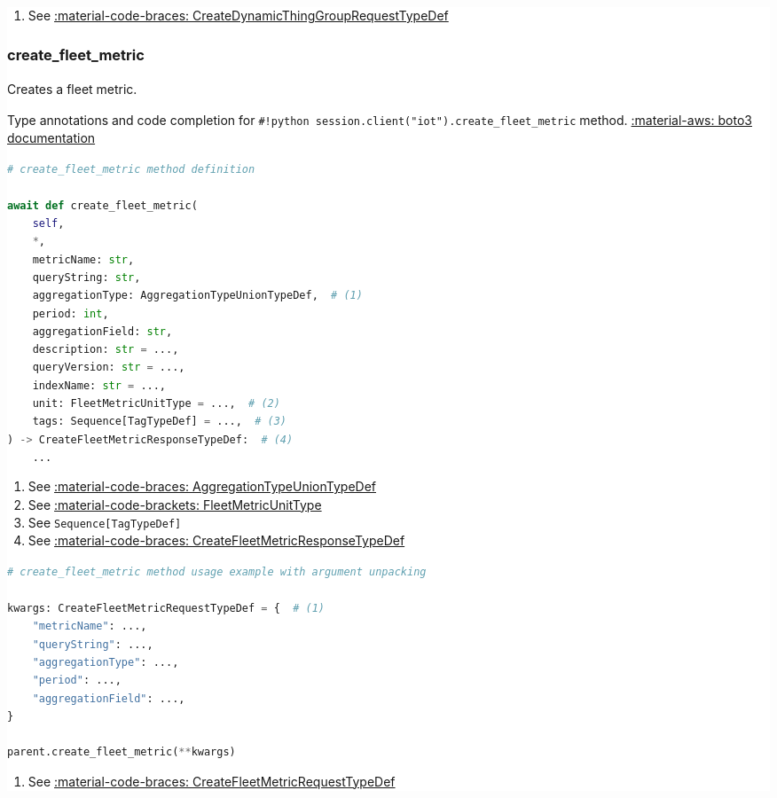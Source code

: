 1. See [:material-code-braces: CreateDynamicThingGroupRequestTypeDef](./type_defs.md#createdynamicthinggrouprequesttypedef)

### create\_fleet\_metric

Creates a fleet metric.

Type annotations and code completion for `#!python session.client("iot").create_fleet_metric` method.
[:material-aws: boto3 documentation](https://boto3.amazonaws.com/v1/documentation/api/latest/reference/services/iot.html#IoT.Client)

```python
# create_fleet_metric method definition

await def create_fleet_metric(
    self,
    *,
    metricName: str,
    queryString: str,
    aggregationType: AggregationTypeUnionTypeDef,  # (1)
    period: int,
    aggregationField: str,
    description: str = ...,
    queryVersion: str = ...,
    indexName: str = ...,
    unit: FleetMetricUnitType = ...,  # (2)
    tags: Sequence[TagTypeDef] = ...,  # (3)
) -> CreateFleetMetricResponseTypeDef:  # (4)
    ...
```

1. See [:material-code-braces: AggregationTypeUnionTypeDef](#aggregationtypeuniontypedef)
2. See [:material-code-brackets: FleetMetricUnitType](./literals.md#fleetmetricunittype)
3. See `Sequence[TagTypeDef]`
4. See [:material-code-braces: CreateFleetMetricResponseTypeDef](./type_defs.md#createfleetmetricresponsetypedef)


```python
# create_fleet_metric method usage example with argument unpacking

kwargs: CreateFleetMetricRequestTypeDef = {  # (1)
    "metricName": ...,
    "queryString": ...,
    "aggregationType": ...,
    "period": ...,
    "aggregationField": ...,
}

parent.create_fleet_metric(**kwargs)
```

1. See [:material-code-braces: CreateFleetMetricRequestTypeDef](./type_defs.md#createfleetmetricrequesttypedef)
